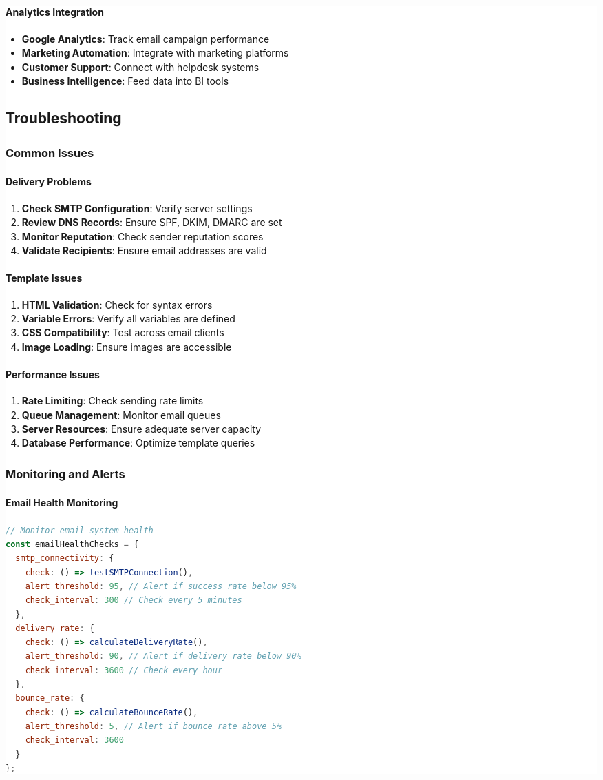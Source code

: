 #### Analytics Integration
- **Google Analytics**: Track email campaign performance
- **Marketing Automation**: Integrate with marketing platforms
- **Customer Support**: Connect with helpdesk systems
- **Business Intelligence**: Feed data into BI tools

## Troubleshooting

### Common Issues

#### Delivery Problems
1. **Check SMTP Configuration**: Verify server settings
2. **Review DNS Records**: Ensure SPF, DKIM, DMARC are set
3. **Monitor Reputation**: Check sender reputation scores
4. **Validate Recipients**: Ensure email addresses are valid

#### Template Issues
1. **HTML Validation**: Check for syntax errors
2. **Variable Errors**: Verify all variables are defined
3. **CSS Compatibility**: Test across email clients
4. **Image Loading**: Ensure images are accessible

#### Performance Issues
1. **Rate Limiting**: Check sending rate limits
2. **Queue Management**: Monitor email queues
3. **Server Resources**: Ensure adequate server capacity
4. **Database Performance**: Optimize template queries

### Monitoring and Alerts

#### Email Health Monitoring
```javascript
// Monitor email system health
const emailHealthChecks = {
  smtp_connectivity: {
    check: () => testSMTPConnection(),
    alert_threshold: 95, // Alert if success rate below 95%
    check_interval: 300 // Check every 5 minutes
  },
  delivery_rate: {
    check: () => calculateDeliveryRate(),
    alert_threshold: 90, // Alert if delivery rate below 90%
    check_interval: 3600 // Check every hour
  },
  bounce_rate: {
    check: () => calculateBounceRate(),
    alert_threshold: 5, // Alert if bounce rate above 5%
    check_interval: 3600
  }
};
```
